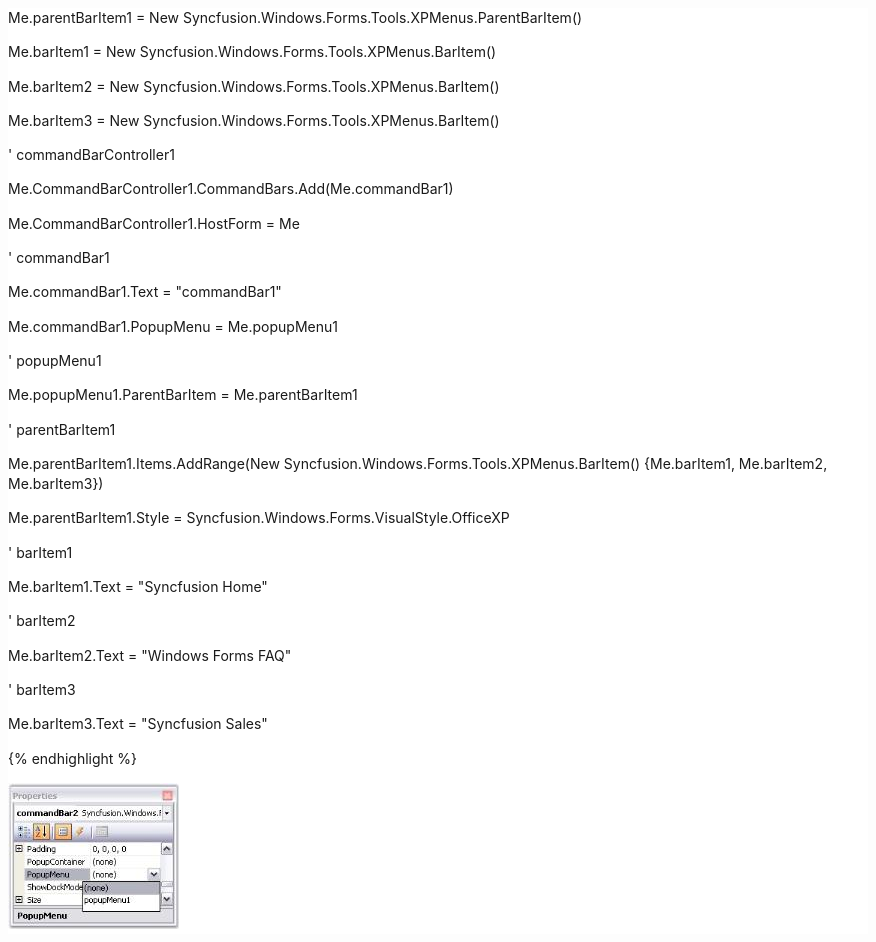 
Me.parentBarItem1 = New Syncfusion.Windows.Forms.Tools.XPMenus.ParentBarItem()

Me.barItem1 = New Syncfusion.Windows.Forms.Tools.XPMenus.BarItem()

Me.barItem2 = New Syncfusion.Windows.Forms.Tools.XPMenus.BarItem()

Me.barItem3 = New Syncfusion.Windows.Forms.Tools.XPMenus.BarItem()



' commandBarController1 

Me.CommandBarController1.CommandBars.Add(Me.commandBar1)

Me.CommandBarController1.HostForm = Me



' commandBar1 

Me.commandBar1.Text = "commandBar1"

Me.commandBar1.PopupMenu = Me.popupMenu1



' popupMenu1 

Me.popupMenu1.ParentBarItem = Me.parentBarItem1



' parentBarItem1 

Me.parentBarItem1.Items.AddRange(New Syncfusion.Windows.Forms.Tools.XPMenus.BarItem() {Me.barItem1, Me.barItem2, Me.barItem3})

Me.parentBarItem1.Style = Syncfusion.Windows.Forms.VisualStyle.OfficeXP



' barItem1 

Me.barItem1.Text = "Syncfusion Home"



' barItem2 

Me.barItem2.Text = "Windows Forms FAQ"



' barItem3 

Me.barItem3.Text = "Syncfusion Sales"

{% endhighlight %}

![](CommandBars-Package_images/CommandBars-Package_img22.jpeg)
